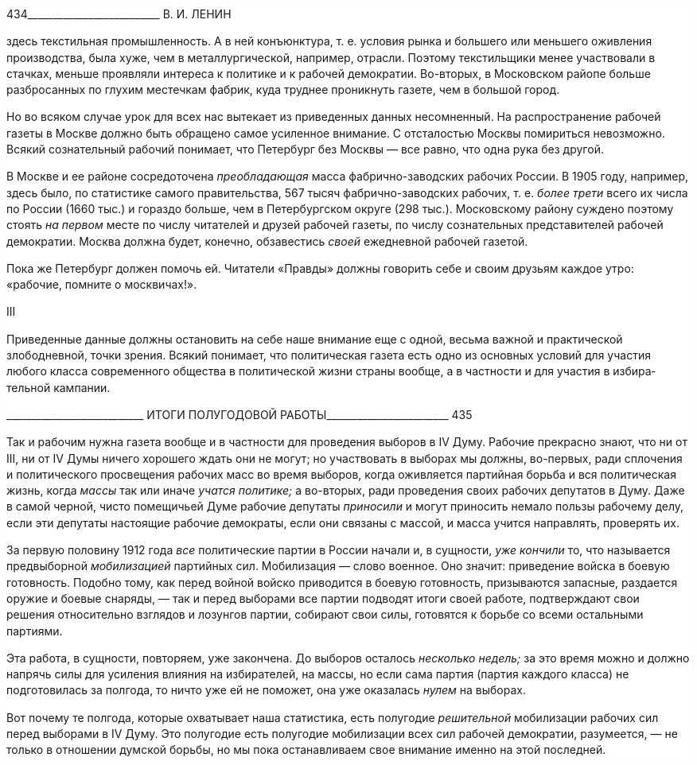   

434__________________________ В. И. ЛЕНИН

здесь текстильная промышленность. А в ней конъюнктура, т. е. условия рынка и боль­шего или меньшего оживления производства, была хуже, чем в металлургической, на­пример, отрасли. Поэтому текстильщики менее участвовали в стачках, меньше прояв­ляли интереса к политике и к рабочей демократии. Во-вторых, в Московском райопе больше разбросанных по глухим местечкам фабрик, куда труднее проникнуть газете, чем в большой город.

Но во всяком случае урок для всех нас вытекает из приведенных данных несомнен­ный. На распространение рабочей газеты в Москве должно быть обращено самое уси­ленное внимание. С отсталостью Москвы помириться невозможно. Всякий сознатель­ный рабочий понимает, что Петербург без Москвы — все равно, что одна рука без дру­гой.

В Москве и ее районе сосредоточена _преобладающая_ масса фабрично-заводских ра­бочих России. В 1905 году, например, здесь было, по статистике самого правительства, 567 тысяч фабрично-заводских рабочих, т. е. _более трети_ всего их числа по России (1660 тыс.) и гораздо больше, чем в Петербургском округе (298 тыс.). Московскому району суждено поэтому стоять _на первом_ месте по числу читателей и друзей рабочей газеты, по числу сознательных представителей рабочей демократии. Москва должна будет, конечно, обзавестись _своей_ ежедневной рабочей газетой.

Пока же Петербург должен помочь ей. Читатели «Правды» должны говорить себе и своим друзьям каждое утро: «рабочие, помните о москвичах!».

III

Приведенные данные должны остановить на себе наше внимание еще с одной, весь­ма важной и практической злободневной, точки зрения. Всякий понимает, что полити­ческая газета есть одно из основных условий для участия любого класса современного общества в политической жизни страны вообще, а в частности и для участия в избира­тельной кампании.

  

___________________________ ИТОГИ ПОЛУГОДОВОЙ РАБОТЫ________________________ 435

Так и рабочим нужна газета вообще и в частности для проведения выборов в IV Ду­му. Рабочие прекрасно знают, что ни от III, ни от IV Думы ничего хорошего ждать они не могут; но участвовать в выборах мы должны, во-первых, ради сплочения и полити­ческого просвещения рабочих масс во время выборов, когда оживляется партийная борьба и вся политическая жизнь, когда _массы_ так или иначе _учатся политике;_ а во-вторых, ради проведения своих рабочих депутатов в Думу. Даже в самой черной, чисто помещичьей Думе рабочие депутаты _приносили_ и могут приносить немало пользы ра­бочему делу, если эти депутаты настоящие рабочие демократы, если они связаны с мас­сой, и масса учится направлять, проверять их.

За первую половину 1912 года _все_ политические партии в России начали и, в сущно­сти, _уже кончили_ то, что называется предвыборной _мобилизацией_ партийных сил. Мо­билизация — слово военное. Оно значит: приведение войска в боевую готовность. По­добно тому, как перед войной войско приводится в боевую готовность, призываются запасные, раздается оружие и боевые снаряды, — так и перед выборами все партии подводят итоги своей работе, подтверждают свои решения относительно взглядов и ло­зунгов партии, собирают свои силы, готовятся к борьбе со всеми остальными партиями.

Эта работа, в сущности, повторяем, уже закончена. До выборов осталось _несколько недель;_ за это время можно и должно напрячь силы для усиления влияния на избирате­лей, на массы, но если сама партия (партия каждого класса) не подготовилась за полго­да, то ничто уже ей не поможет, она уже оказалась _нулем_ на выборах.

Вот почему те полгода, которые охватывает наша статистика, есть полугодие _реши­тельной_ мобилизации рабочих сил перед выборами в IV Думу. Это полугодие есть по­лугодие мобилизации всех сил рабочей демократии, разумеется, — не только в отно­шении думской борьбы, но мы пока останавливаем свое внимание именно на этой по­следней.
